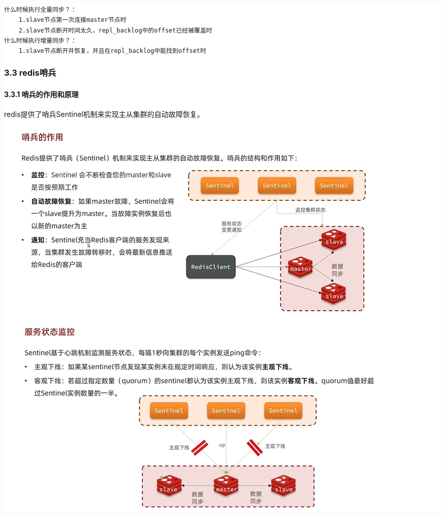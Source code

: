 

```
什么时候执行全量同步？：
	1.slave节点第一次连接master节点时
	2.slave节点断开时间太久，repl_backlog中的offset已经被覆盖时
什么时候执行增量同步？：
	1.slave节点断开并恢复，并且在repl_backlog中能找到offset时
```



### 3.3 redis哨兵

#### 3.3.1 哨兵的作用和原理

redis提供了哨兵Sentinel机制来实现主从集群的自动故障恢复。

![](image\redis_image\re28.png)

![](image\redis_image\re29.png)

